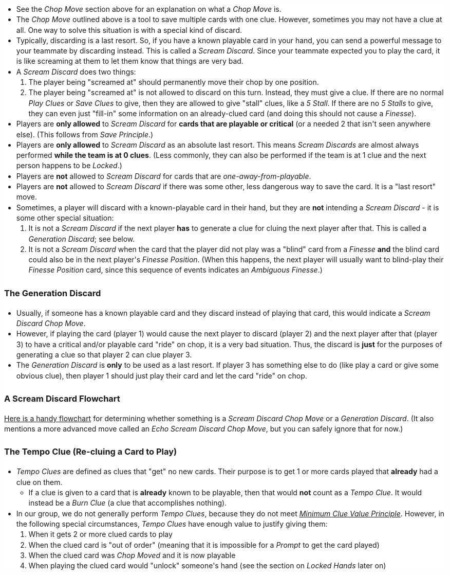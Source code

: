 * See the *Chop Move* section above for an explanation on what a *Chop Move* is.
* The *Chop Move* outlined above is a tool to save multiple cards with one clue. However, sometimes you may not have a clue at all. One way to solve this situation is with a special kind of discard.
* Typically, discarding is a last resort. So, if you have a known playable card in your hand, you can send a powerful message to your teammate by discarding instead. This is called a *Scream Discard*. Since your teammate expected you to play the card, it is like screaming at them to let them know that things are very bad.
* A *Scream Discard* does two things:
  1) The player being "screamed at" should permanently move their chop by one position.
  2) The player being "screamed at" is not allowed to discard on this turn. Instead, they must give a clue. If there are no normal *Play Clues* or *Save Clues* to give, then they are allowed to give "stall" clues, like a *5 Stall*. If there are no *5 Stalls* to give, they can even just "fill-in" some information on an already-clued card (and doing this should not cause a *Finesse*).
* Players are **only allowed** to *Scream Discard* for **cards that are playable or critical** (or a needed 2 that isn't seen anywhere else). (This follows from *Save Principle*.)
* Players are **only allowed** to *Scream Discard* as an absolute last resort. This means *Scream Discards* are almost always performed **while the team is at 0 clues**. (Less commonly, they can also be performed if the team is at 1 clue and the next person happens to be *Locked*.)
* Players are **not** allowed to *Scream Discard* for cards that are *one-away-from-playable*.
* Players are **not** allowed to *Scream Discard* if there was some other, less dangerous way to save the card. It is a "last resort" move.
* Sometimes, a player will discard with a known-playable card in their hand, but they are **not** intending a *Scream Discard* - it is some other special situation:
  1) It is not a *Scream Discard* if the next player **has** to generate a clue for cluing the next player after that. This is called a *Generation Discard*; see below.
  2) It is not a *Scream Discard* when the card that the player did not play was a "blind" card from a *Finesse* **and** the blind card could also be in the next player's *Finesse Position*. (When this happens, the next player will usually want to blind-play their *Finesse Position* card, since this sequence of events indicates an *Ambiguous Finesse*.)

### The Generation Discard

* Usually, if someone has a known playable card and they discard instead of playing that card, this would indicate a *Scream Discard Chop Move*.
* However, if playing the card (player 1) would cause the next player to discard (player 2) and the next player after that (player 3) to have a critical and/or playable card "ride" on chop, it is a very bad situation. Thus, the discard is **just** for the purposes of generating a clue so that player 2 can clue player 3.
* The *Generation Discard* is **only** to be used as a last resort. If player 3 has something else to do (like play a card or give some obvious clue), then player 1 should just play their card and let the card "ride" on chop.

### A Scream Discard Flowchart

[Here is a handy flowchart](https://raw.githubusercontent.com/Zamiell/hanabi-conventions/master/img/flowcharts/scream_discard_flowchart.png) for determining whether something is a *Scream Discard Chop Move* or a *Generation Discard*. (It also mentions a more advanced move called an *Echo Scream Discard Chop Move*, but you can safely ignore that for now.)

### The Tempo Clue (Re-cluing a Card to Play)

* *Tempo Clues* are defined as clues that "get" no new cards. Their purpose is to get 1 or more cards played that **already** had a clue on them.
  * If a clue is given to a card that is **already** known to be playable, then that would **not** count as a *Tempo Clue*. It would instead be a *Burn Clue* (a clue that accomplishes nothing).
* In our group, we do not generally perform *Tempo Clues*, because they do not meet *[Minimum Clue Value Principle](#2-minimum-clue-value-principle)*. However, in the following special circumstances, *Tempo Clues* have enough value to justify giving them:
  1. When it gets 2 or more clued cards to play
  2. When the clued card is "out of order" (meaning that it is impossible for a *Prompt* to get the card played)
  3. When the clued card was *Chop Moved* and it is now playable
  4. When playing the clued card would "unlock" someone's hand (see the section on *Locked Hands* later on)